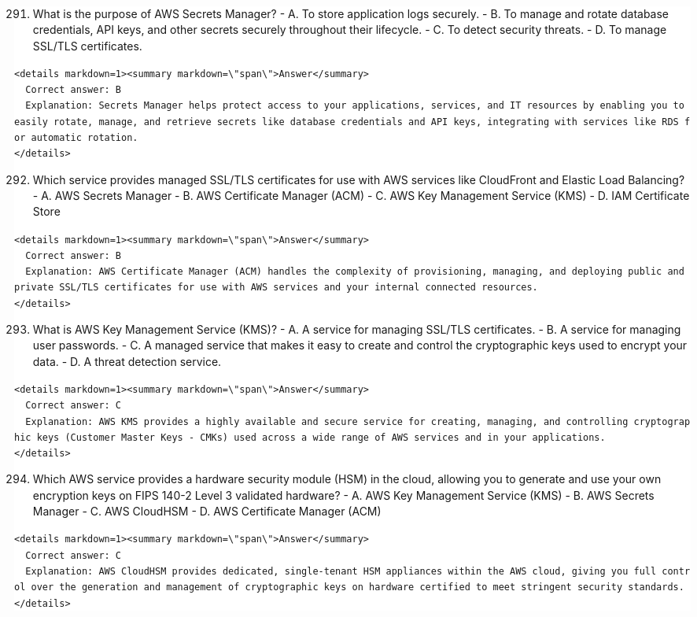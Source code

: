 291. What is the purpose of AWS Secrets Manager?
    - A. To store application logs securely.
    - B. To manage and rotate database credentials, API keys, and other secrets securely throughout their lifecycle.
    - C. To detect security threats.
    - D. To manage SSL/TLS certificates.

    <details markdown=1><summary markdown=\"span\">Answer</summary>
      Correct answer: B
      Explanation: Secrets Manager helps protect access to your applications, services, and IT resources by enabling you to easily rotate, manage, and retrieve secrets like database credentials and API keys, integrating with services like RDS for automatic rotation.
    </details>

292. Which service provides managed SSL/TLS certificates for use with AWS services like CloudFront and Elastic Load Balancing?
    - A. AWS Secrets Manager
    - B. AWS Certificate Manager (ACM)
    - C. AWS Key Management Service (KMS)
    - D. IAM Certificate Store

    <details markdown=1><summary markdown=\"span\">Answer</summary>
      Correct answer: B
      Explanation: AWS Certificate Manager (ACM) handles the complexity of provisioning, managing, and deploying public and private SSL/TLS certificates for use with AWS services and your internal connected resources.
    </details>

293. What is AWS Key Management Service (KMS)?
    - A. A service for managing SSL/TLS certificates.
    - B. A service for managing user passwords.
    - C. A managed service that makes it easy to create and control the cryptographic keys used to encrypt your data.
    - D. A threat detection service.

    <details markdown=1><summary markdown=\"span\">Answer</summary>
      Correct answer: C
      Explanation: AWS KMS provides a highly available and secure service for creating, managing, and controlling cryptographic keys (Customer Master Keys - CMKs) used across a wide range of AWS services and in your applications.
    </details>

294. Which AWS service provides a hardware security module (HSM) in the cloud, allowing you to generate and use your own encryption keys on FIPS 140-2 Level 3 validated hardware?
    - A. AWS Key Management Service (KMS)
    - B. AWS Secrets Manager
    - C. AWS CloudHSM
    - D. AWS Certificate Manager (ACM)

    <details markdown=1><summary markdown=\"span\">Answer</summary>
      Correct answer: C
      Explanation: AWS CloudHSM provides dedicated, single-tenant HSM appliances within the AWS cloud, giving you full control over the generation and management of cryptographic keys on hardware certified to meet stringent security standards.
    </details>
